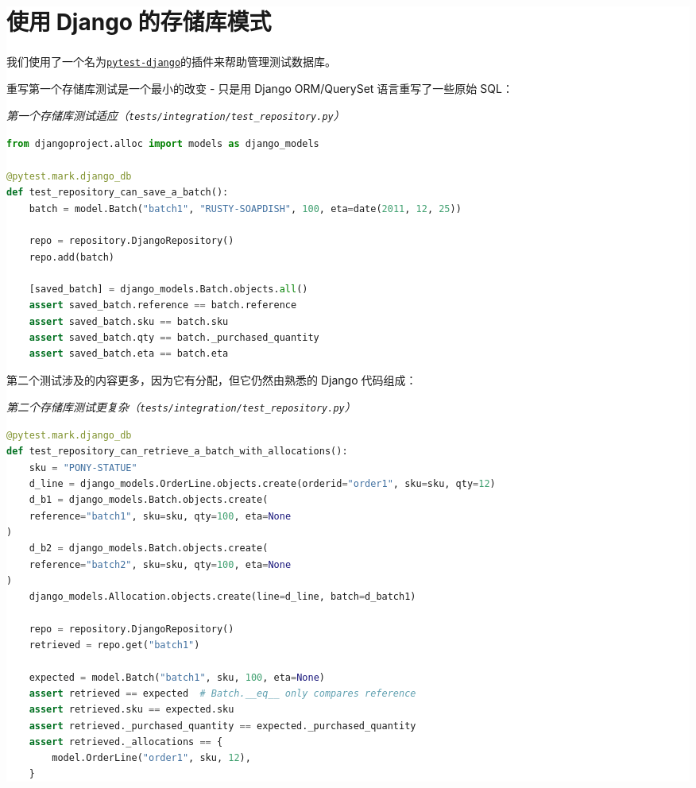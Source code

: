 # 使用 Django 的存储库模式

我们使用了一个名为[`pytest-django`](https://github.com/pytest-dev/pytest-django)的插件来帮助管理测试数据库。

重写第一个存储库测试是一个最小的改变 - 只是用 Django ORM/QuerySet 语言重写了一些原始 SQL：

*第一个存储库测试适应（`tests/integration/test_repository.py`）*

```py
from djangoproject.alloc import models as django_models

@pytest.mark.django_db
def test_repository_can_save_a_batch():
    batch = model.Batch("batch1", "RUSTY-SOAPDISH", 100, eta=date(2011, 12, 25))

    repo = repository.DjangoRepository()
    repo.add(batch)

    [saved_batch] = django_models.Batch.objects.all()
    assert saved_batch.reference == batch.reference
    assert saved_batch.sku == batch.sku
    assert saved_batch.qty == batch._purchased_quantity
    assert saved_batch.eta == batch.eta
```

第二个测试涉及的内容更多，因为它有分配，但它仍然由熟悉的 Django 代码组成：

*第二个存储库测试更复杂（`tests/integration/test_repository.py`）*

```py
@pytest.mark.django_db
def test_repository_can_retrieve_a_batch_with_allocations():
    sku = "PONY-STATUE"
    d_line = django_models.OrderLine.objects.create(orderid="order1", sku=sku, qty=12)
    d_b1 = django_models.Batch.objects.create(
    reference="batch1", sku=sku, qty=100, eta=None
)
    d_b2 = django_models.Batch.objects.create(
    reference="batch2", sku=sku, qty=100, eta=None
)
    django_models.Allocation.objects.create(line=d_line, batch=d_batch1)

    repo = repository.DjangoRepository()
    retrieved = repo.get("batch1")

    expected = model.Batch("batch1", sku, 100, eta=None)
    assert retrieved == expected  # Batch.__eq__ only compares reference
    assert retrieved.sku == expected.sku
    assert retrieved._purchased_quantity == expected._purchased_quantity
    assert retrieved._allocations == {
        model.OrderLine("order1", sku, 12),
    }
```
